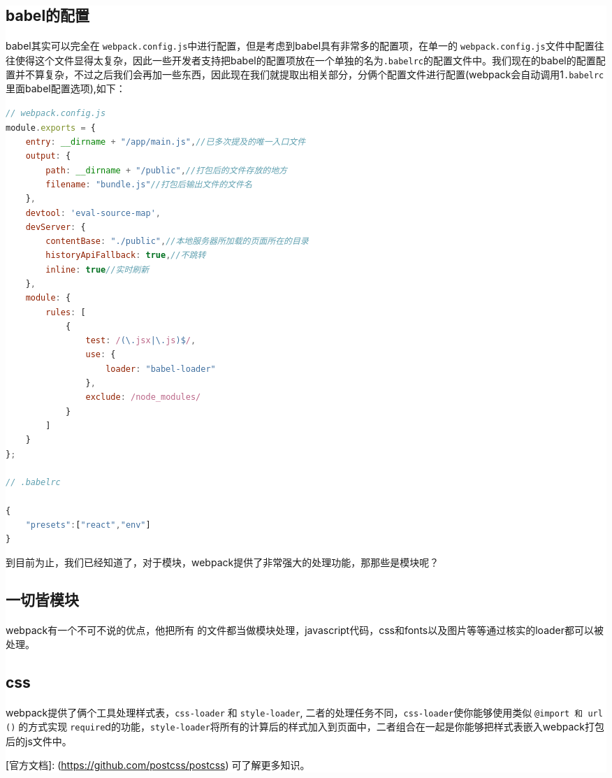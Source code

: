 ## babel的配置

babel其实可以完全在 `webpack.config.js`中进行配置，但是考虑到babel具有非常多的配置项，在单一的 `webpack.config.js`文件中配置往往使得这个文件显得太复杂，因此一些开发者支持把babel的配置项放在一个单独的名为`.babelrc`的配置文件中。我们现在的babel的配置配置并不算复杂，不过之后我们会再加一些东西，因此现在我们就提取出相关部分，分俩个配置文件进行配置(webpack会自动调用1`.babelrc`里面babel配置选项),如下：

```js
// webpack.config.js
module.exports = {
    entry: __dirname + "/app/main.js",//已多次提及的唯一入口文件
    output: {
        path: __dirname + "/public",//打包后的文件存放的地方
        filename: "bundle.js"//打包后输出文件的文件名
    },
    devtool: 'eval-source-map',
    devServer: {
        contentBase: "./public",//本地服务器所加载的页面所在的目录
        historyApiFallback: true,//不跳转
        inline: true//实时刷新
    },
    module: {
        rules: [
            {
                test: /(\.jsx|\.js)$/,
                use: {
                    loader: "babel-loader"
                },
                exclude: /node_modules/
            }
        ]
    }
};

// .babelrc

{
    "presets":["react","env"]
}

```

到目前为止，我们已经知道了，对于模块，webpack提供了非常强大的处理功能，那那些是模块呢？

## 一切皆模块 

webpack有一个不可不说的优点，他把所有 的文件都当做模块处理，javascript代码，css和fonts以及图片等等通过核实的loader都可以被处理。

## css


webpack提供了俩个工具处理样式表，`css-loader` 和 `style-loader`, 二者的处理任务不同，`css-loader`使你能够使用类似 `@import 和 url()` 的方式实现 `require`d的功能，`style-loader`将所有的计算后的样式加入到页面中，二者组合在一起是你能够把样式表嵌入webpack打包后的js文件中。


[官方文档]: (https://github.com/postcss/postcss) 可了解更多知识。
